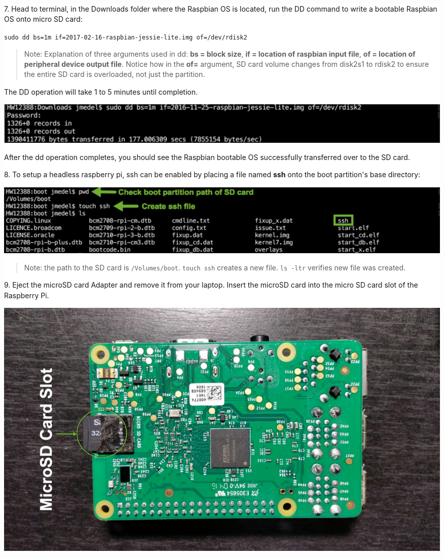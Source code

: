 7\. Head to terminal, in the Downloads folder where the Raspbian OS is located, run the DD command to write a bootable Raspbian OS onto micro SD card:

~~~
sudo dd bs=1m if=2017-02-16-raspbian-jessie-lite.img of=/dev/rdisk2
~~~

> Note: Explanation of three arguments used in dd: **bs = block size**, **if = location of raspbian input file**, **of = location of peripheral device output file**. Notice how in the **of=** argument, SD card volume changes from disk2s1 to rdisk2 to ensure the entire SD card is overloaded, not just the partition.

The DD operation will take 1 to 5 minutes until completion.

![dd_opearation_completion_result](assets/tutorial2/dd_opearation_completion_result.png)

After the dd operation completes, you should see the Raspbian bootable OS  successfully transferred over to the SD card.

8\. To setup a headless raspberry pi, ssh can be enabled by placing a file named **ssh** onto the boot partition's base directory:

![place_ssh_file_sd_base_dir](assets/tutorial2/place_ssh_file_sd_base_dir.png)

> Note: the path to the SD card is `/Volumes/boot`. `touch ssh` creates a new file. `ls -ltr` verifies new file was created.

9\. Eject the microSD card Adapter and remove it from your laptop. Insert the microSD card into the micro SD card slot of the Raspberry Pi.

![microsd_inserted_to_rpi](assets/tutorial2/microsd_inserted_to_rpi.png)
